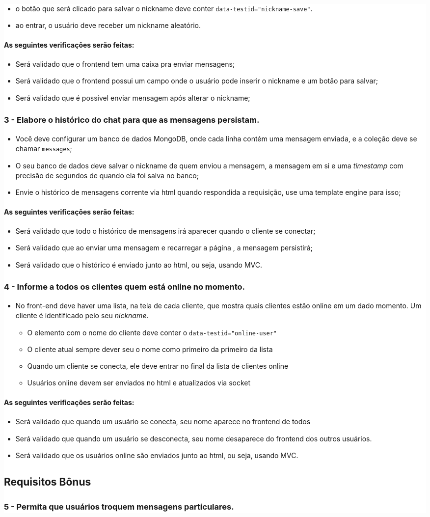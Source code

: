   - o botão que será clicado para salvar o nickname deve conter `data-testid="nickname-save"`.

  - ao entrar, o usuário deve receber um nickname aleatório.

#### As seguintes verificações serão feitas:

- Será validado que o frontend tem uma caixa pra enviar mensagens;

- Será validado que o frontend possui um campo onde o usuário pode inserir o nickname e um botão para salvar;

- Será validado que é possível enviar mensagem após alterar o nickname;

### 3 - Elabore o histórico do chat para que as mensagens persistam.

- Você deve configurar um banco de dados MongoDB, onde cada linha contém uma mensagem enviada, e a coleção deve se chamar `messages`;

- O seu banco de dados deve salvar o nickname de quem enviou a mensagem, a mensagem em si e uma _timestamp_ com precisão de segundos de quando ela foi salva no banco;

- Envie o histórico de mensagens corrente via html quando respondida a requisição, use uma template engine para isso; 

#### As seguintes verificações serão feitas:

- Será validado que todo o histórico de mensagens irá aparecer quando o cliente se conectar;

- Será validado que ao enviar uma mensagem e recarregar a página , a mensagem persistirá;

- Será validado que o histórico é enviado junto ao html, ou seja, usando MVC.

### 4 - Informe a todos os clientes quem está online no momento.

- No front-end deve haver uma lista, na tela de cada cliente, que mostra quais clientes estão online em um dado momento. Um cliente é identificado pelo seu _nickname_.
  - O elemento com o nome do cliente deve conter o `data-testid="online-user"`

  - O cliente atual sempre dever seu o nome como primeiro da primeiro da lista

  - Quando um cliente se conecta, ele deve entrar no final da lista de clientes online

  - Usuários online devem ser enviados no html e atualizados via socket

#### As seguintes verificações serão feitas:

- Será validado que quando um usuário se conecta, seu nome aparece no frontend de todos

- Será validado que quando um usuário se desconecta, seu nome desaparece do frontend dos outros usuários.

- Será validado que os usuários online são enviados junto ao html, ou seja, usando MVC.

## Requisitos Bônus

### 5 - Permita que usuários troquem mensagens particulares.
